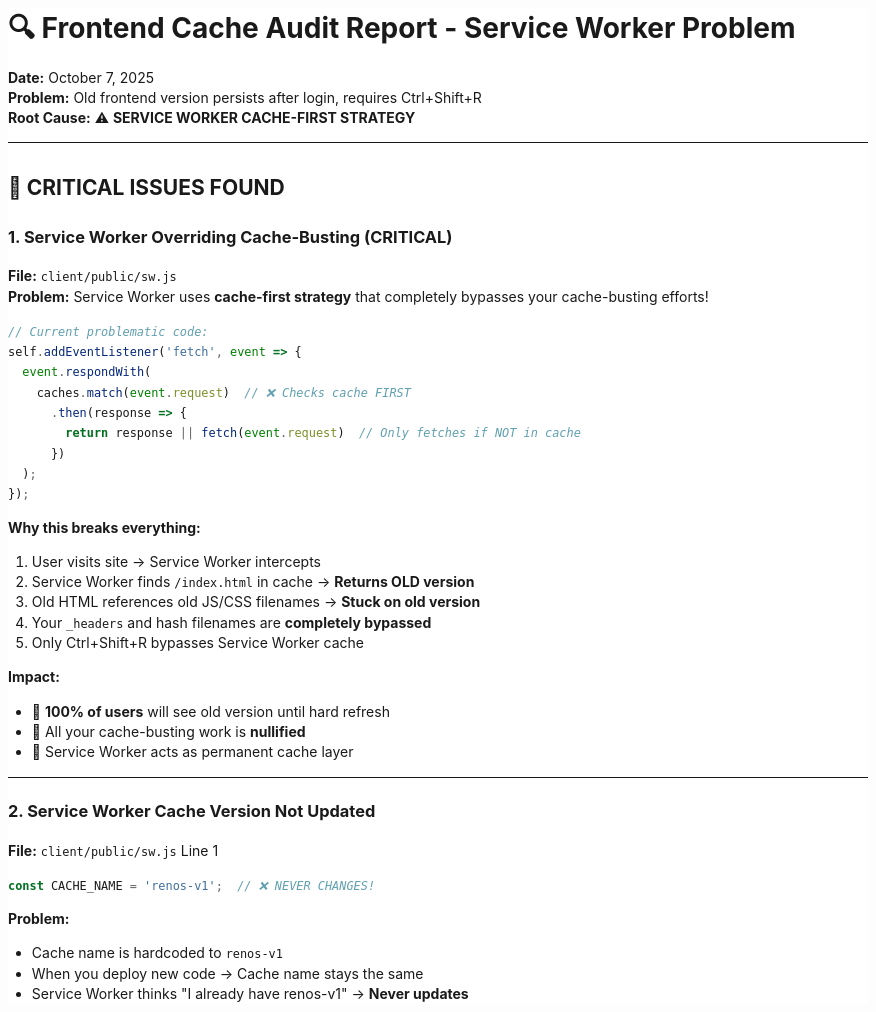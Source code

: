 # 🔍 Frontend Cache Audit Report - Service Worker Problem

**Date:** October 7, 2025  
**Problem:** Old frontend version persists after login, requires Ctrl+Shift+R  
**Root Cause:** ⚠️ **SERVICE WORKER CACHE-FIRST STRATEGY**

---

## 🚨 CRITICAL ISSUES FOUND

### 1. **Service Worker Overriding Cache-Busting** (CRITICAL)

**File:** `client/public/sw.js`  
**Problem:** Service Worker uses **cache-first strategy** that completely bypasses your cache-busting efforts!

```javascript
// Current problematic code:
self.addEventListener('fetch', event => {
  event.respondWith(
    caches.match(event.request)  // ❌ Checks cache FIRST
      .then(response => {
        return response || fetch(event.request)  // Only fetches if NOT in cache
      })
  );
});
```

**Why this breaks everything:**
1. User visits site → Service Worker intercepts
2. Service Worker finds `/index.html` in cache → **Returns OLD version**
3. Old HTML references old JS/CSS filenames → **Stuck on old version**
4. Your `_headers` and hash filenames are **completely bypassed**
5. Only Ctrl+Shift+R bypasses Service Worker cache

**Impact:**
- 🔴 **100% of users** will see old version until hard refresh
- 🔴 All your cache-busting work is **nullified**
- 🔴 Service Worker acts as permanent cache layer

---

### 2. **Service Worker Cache Version Not Updated**

**File:** `client/public/sw.js` Line 1

```javascript
const CACHE_NAME = 'renos-v1';  // ❌ NEVER CHANGES!
```

**Problem:**
- Cache name is hardcoded to `renos-v1`
- When you deploy new code → Cache name stays the same
- Service Worker thinks "I already have renos-v1" → **Never updates**
